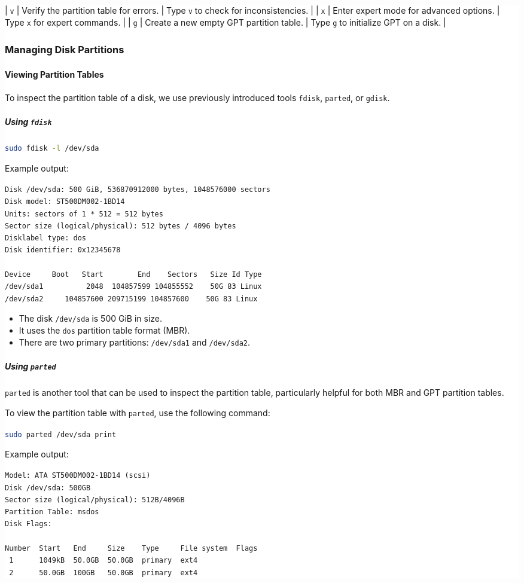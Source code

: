 | `v`         | Verify the partition table for errors.                   | Type `v` to check for inconsistencies.           |
| `x`         | Enter expert mode for advanced options.                  | Type `x` for expert commands.                    |
| `g`         | Create a new empty GPT partition table.                  | Type `g` to initialize GPT on a disk.            |

### Managing Disk Partitions

#### Viewing Partition Tables

To inspect the partition table of a disk, we use previously introduced tools `fdisk`, `parted`, or `gdisk`.

##### Using `fdisk`

```bash
sudo fdisk -l /dev/sda
```

Example output:

```
Disk /dev/sda: 500 GiB, 536870912000 bytes, 1048576000 sectors
Disk model: ST500DM002-1BD14
Units: sectors of 1 * 512 = 512 bytes
Sector size (logical/physical): 512 bytes / 4096 bytes
Disklabel type: dos
Disk identifier: 0x12345678

Device     Boot   Start        End    Sectors   Size Id Type
/dev/sda1          2048  104857599 104855552    50G 83 Linux
/dev/sda2     104857600 209715199 104857600    50G 83 Linux
```

- The disk `/dev/sda` is 500 GiB in size.
- It uses the `dos` partition table format (MBR).
- There are two primary partitions: `/dev/sda1` and `/dev/sda2`.

##### Using `parted`

`parted` is another tool that can be used to inspect the partition table, particularly helpful for both MBR and GPT partition tables. 

To view the partition table with `parted`, use the following command:

```bash
sudo parted /dev/sda print
```

Example output:

```
Model: ATA ST500DM002-1BD14 (scsi)
Disk /dev/sda: 500GB
Sector size (logical/physical): 512B/4096B
Partition Table: msdos
Disk Flags: 

Number  Start   End     Size    Type     File system  Flags
 1      1049kB  50.0GB  50.0GB  primary  ext4
 2      50.0GB  100GB   50.0GB  primary  ext4
```
